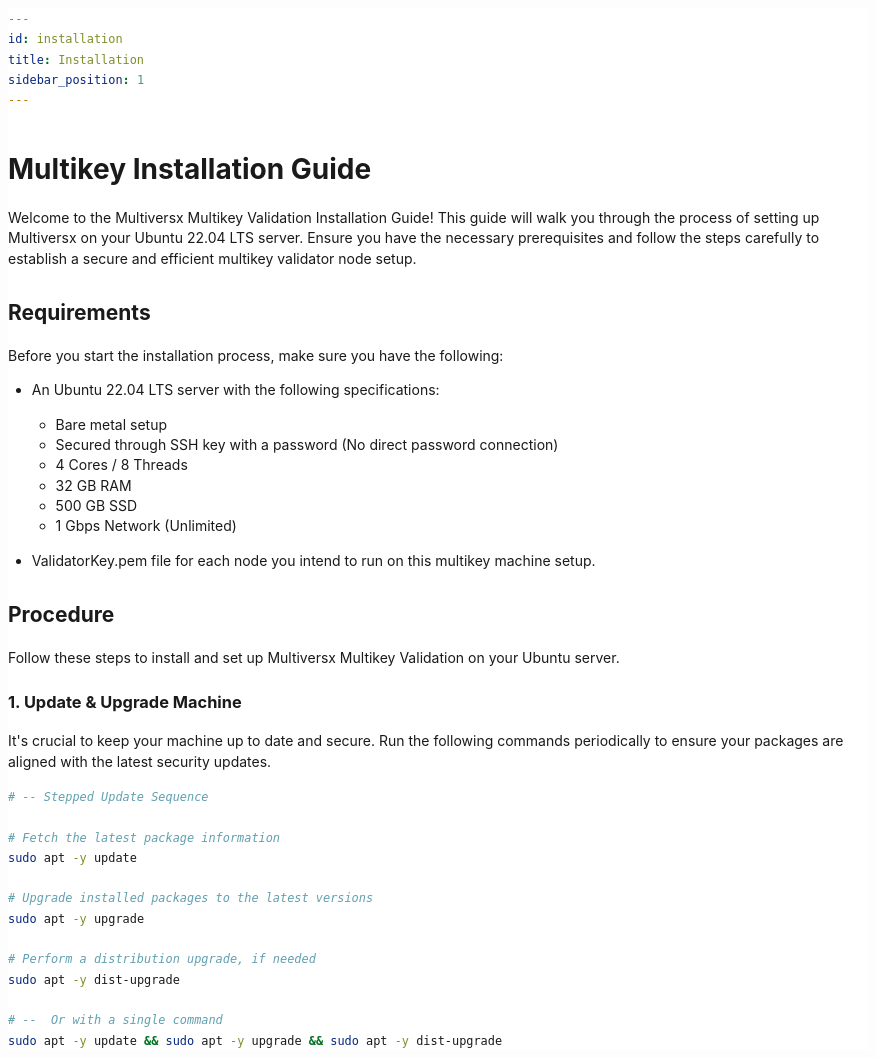 ```yaml
---
id: installation
title: Installation
sidebar_position: 1
---
```


# Multikey Installation Guide

Welcome to the Multiversx Multikey Validation Installation Guide! This guide will walk you through the process of setting up Multiversx on your Ubuntu 22.04 LTS server. Ensure you have the necessary prerequisites and follow the steps carefully to establish a secure and efficient multikey validator node setup.


## Requirements

Before you start the installation process, make sure you have the following:

- An Ubuntu 22.04 LTS server with the following specifications:
  - Bare metal setup
  - Secured through SSH key with a password (No direct password connection)
  - 4 Cores / 8 Threads
  - 32 GB RAM
  - 500 GB SSD
  - 1 Gbps Network (Unlimited)

- ValidatorKey.pem file for each node you intend to run on this multikey machine setup.

## Procedure

Follow these steps to install and set up Multiversx Multikey Validation on your Ubuntu server.

### 1. Update & Upgrade Machine

It's crucial to keep your machine up to date and secure. Run the following commands periodically to ensure your packages are aligned with the latest security updates.

```bash
# -- Stepped Update Sequence

# Fetch the latest package information
sudo apt -y update

# Upgrade installed packages to the latest versions
sudo apt -y upgrade

# Perform a distribution upgrade, if needed
sudo apt -y dist-upgrade

# --  Or with a single command
sudo apt -y update && sudo apt -y upgrade && sudo apt -y dist-upgrade
```
